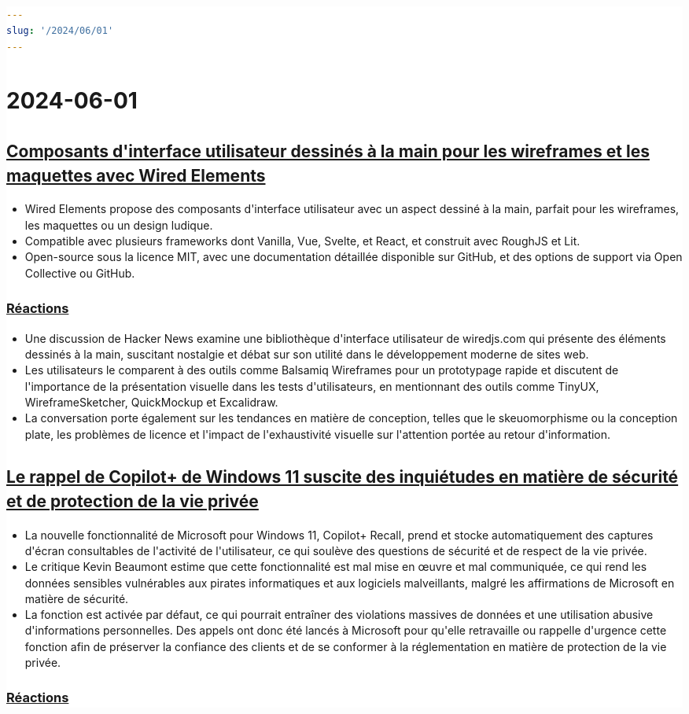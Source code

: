 ```yaml
---
slug: '/2024/06/01'
---
```


# 2024-06-01

## [Composants d'interface utilisateur dessinés à la main pour les wireframes et les maquettes avec Wired Elements](https://wiredjs.com/)

- Wired Elements propose des composants d'interface utilisateur avec un aspect dessiné à la main, parfait pour les wireframes, les maquettes ou un design ludique.
- Compatible avec plusieurs frameworks dont Vanilla, Vue, Svelte, et React, et construit avec RoughJS et Lit.
- Open-source sous la licence MIT, avec une documentation détaillée disponible sur GitHub, et des options de support via Open Collective ou GitHub.

### [Réactions](https://news.ycombinator.com/item?id=40540952)

- Une discussion de Hacker News examine une bibliothèque d'interface utilisateur de wiredjs.com qui présente des éléments dessinés à la main, suscitant nostalgie et débat sur son utilité dans le développement moderne de sites web.
- Les utilisateurs le comparent à des outils comme Balsamiq Wireframes pour un prototypage rapide et discutent de l'importance de la présentation visuelle dans les tests d'utilisateurs, en mentionnant des outils comme TinyUX, WireframeSketcher, QuickMockup et Excalidraw.
- La conversation porte également sur les tendances en matière de conception, telles que le skeuomorphisme ou la conception plate, les problèmes de licence et l'impact de l'exhaustivité visuelle sur l'attention portée au retour d'information.

## [Le rappel de Copilot+ de Windows 11 suscite des inquiétudes en matière de sécurité et de protection de la vie privée](https://doublepulsar.com/recall-stealing-everything-youve-ever-typed-or-viewed-on-your-own-windows-pc-is-now-possible-da3e12e9465e)

- La nouvelle fonctionnalité de Microsoft pour Windows 11, Copilot+ Recall, prend et stocke automatiquement des captures d'écran consultables de l'activité de l'utilisateur, ce qui soulève des questions de sécurité et de respect de la vie privée.
- Le critique Kevin Beaumont estime que cette fonctionnalité est mal mise en œuvre et mal communiquée, ce qui rend les données sensibles vulnérables aux pirates informatiques et aux logiciels malveillants, malgré les affirmations de Microsoft en matière de sécurité.
- La fonction est activée par défaut, ce qui pourrait entraîner des violations massives de données et une utilisation abusive d'informations personnelles. Des appels ont donc été lancés à Microsoft pour qu'elle retravaille ou rappelle d'urgence cette fonction afin de préserver la confiance des clients et de se conformer à la réglementation en matière de protection de la vie privée.

### [Réactions](https://news.ycombinator.com/item?id=40540703)
